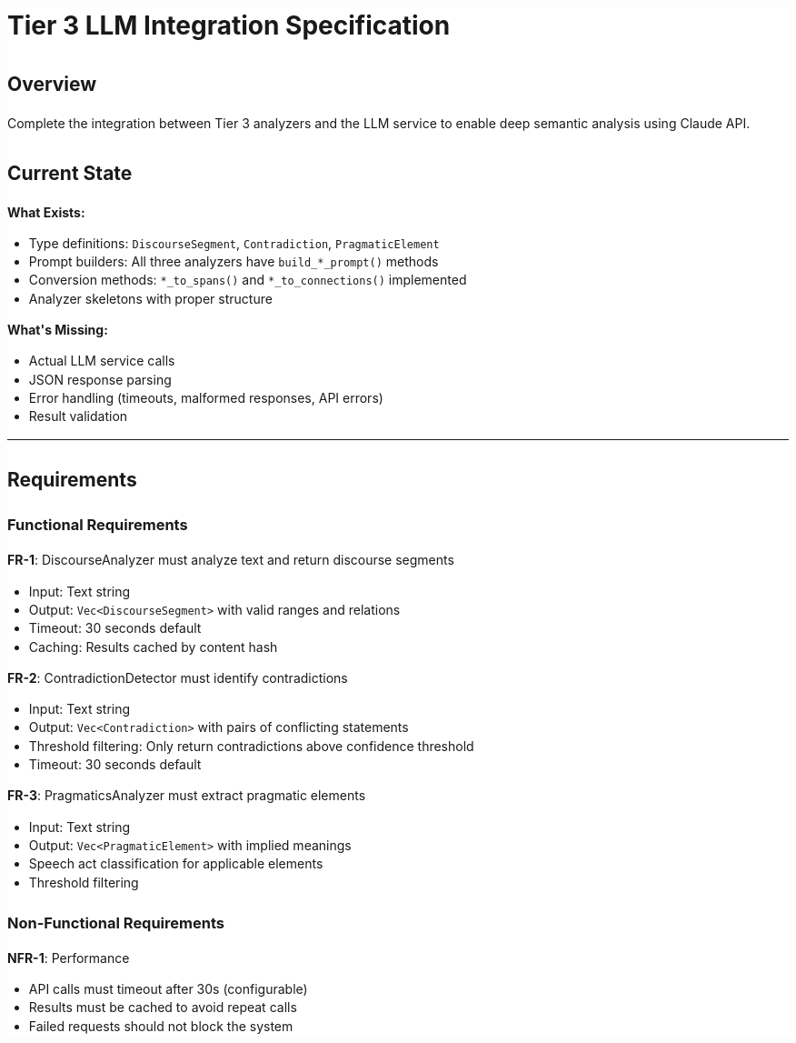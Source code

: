 # Tier 3 LLM Integration Specification

## Overview

Complete the integration between Tier 3 analyzers and the LLM service to enable deep semantic analysis using Claude API.

## Current State

**What Exists:**
- Type definitions: `DiscourseSegment`, `Contradiction`, `PragmaticElement`
- Prompt builders: All three analyzers have `build_*_prompt()` methods
- Conversion methods: `*_to_spans()` and `*_to_connections()` implemented
- Analyzer skeletons with proper structure

**What's Missing:**
- Actual LLM service calls
- JSON response parsing
- Error handling (timeouts, malformed responses, API errors)
- Result validation

---

## Requirements

### Functional Requirements

**FR-1**: DiscourseAnalyzer must analyze text and return discourse segments
- Input: Text string
- Output: `Vec<DiscourseSegment>` with valid ranges and relations
- Timeout: 30 seconds default
- Caching: Results cached by content hash

**FR-2**: ContradictionDetector must identify contradictions
- Input: Text string
- Output: `Vec<Contradiction>` with pairs of conflicting statements
- Threshold filtering: Only return contradictions above confidence threshold
- Timeout: 30 seconds default

**FR-3**: PragmaticsAnalyzer must extract pragmatic elements
- Input: Text string
- Output: `Vec<PragmaticElement>` with implied meanings
- Speech act classification for applicable elements
- Threshold filtering

### Non-Functional Requirements

**NFR-1**: Performance
- API calls must timeout after 30s (configurable)
- Results must be cached to avoid repeat calls
- Failed requests should not block the system
